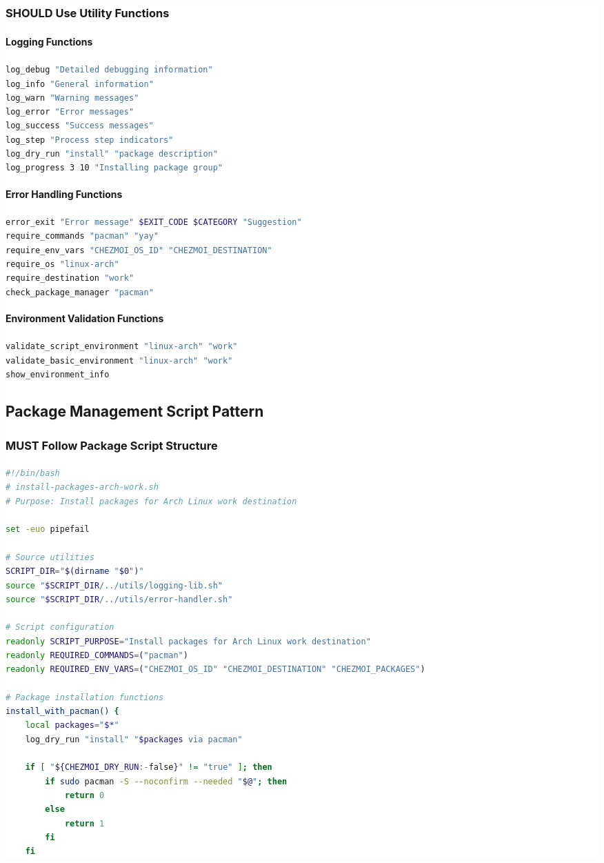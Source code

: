 ### **SHOULD** Use Utility Functions

#### Logging Functions
```bash
log_debug "Detailed debugging information"
log_info "General information"
log_warn "Warning messages"
log_error "Error messages"
log_success "Success messages"
log_step "Process step indicators"
log_dry_run "install" "package description"
log_progress 3 10 "Installing package group"
```

#### Error Handling Functions
```bash
error_exit "Error message" $EXIT_CODE $CATEGORY "Suggestion"
require_commands "pacman" "yay"
require_env_vars "CHEZMOI_OS_ID" "CHEZMOI_DESTINATION"
require_os "linux-arch"
require_destination "work"
check_package_manager "pacman"
```

#### Environment Validation Functions
```bash
validate_script_environment "linux-arch" "work"
validate_basic_environment "linux-arch" "work"
show_environment_info
```

## Package Management Script Pattern

### **MUST** Follow Package Script Structure

```bash
#!/bin/bash
# install-packages-arch-work.sh
# Purpose: Install packages for Arch Linux work destination

set -euo pipefail

# Source utilities
SCRIPT_DIR="$(dirname "$0")"
source "$SCRIPT_DIR/../utils/logging-lib.sh"
source "$SCRIPT_DIR/../utils/error-handler.sh"

# Script configuration
readonly SCRIPT_PURPOSE="Install packages for Arch Linux work destination"
readonly REQUIRED_COMMANDS=("pacman")
readonly REQUIRED_ENV_VARS=("CHEZMOI_OS_ID" "CHEZMOI_DESTINATION" "CHEZMOI_PACKAGES")

# Package installation functions
install_with_pacman() {
    local packages="$*"
    log_dry_run "install" "$packages via pacman"
    
    if [ "${CHEZMOI_DRY_RUN:-false}" != "true" ]; then
        if sudo pacman -S --noconfirm --needed "$@"; then
            return 0
        else
            return 1
        fi
    fi
```